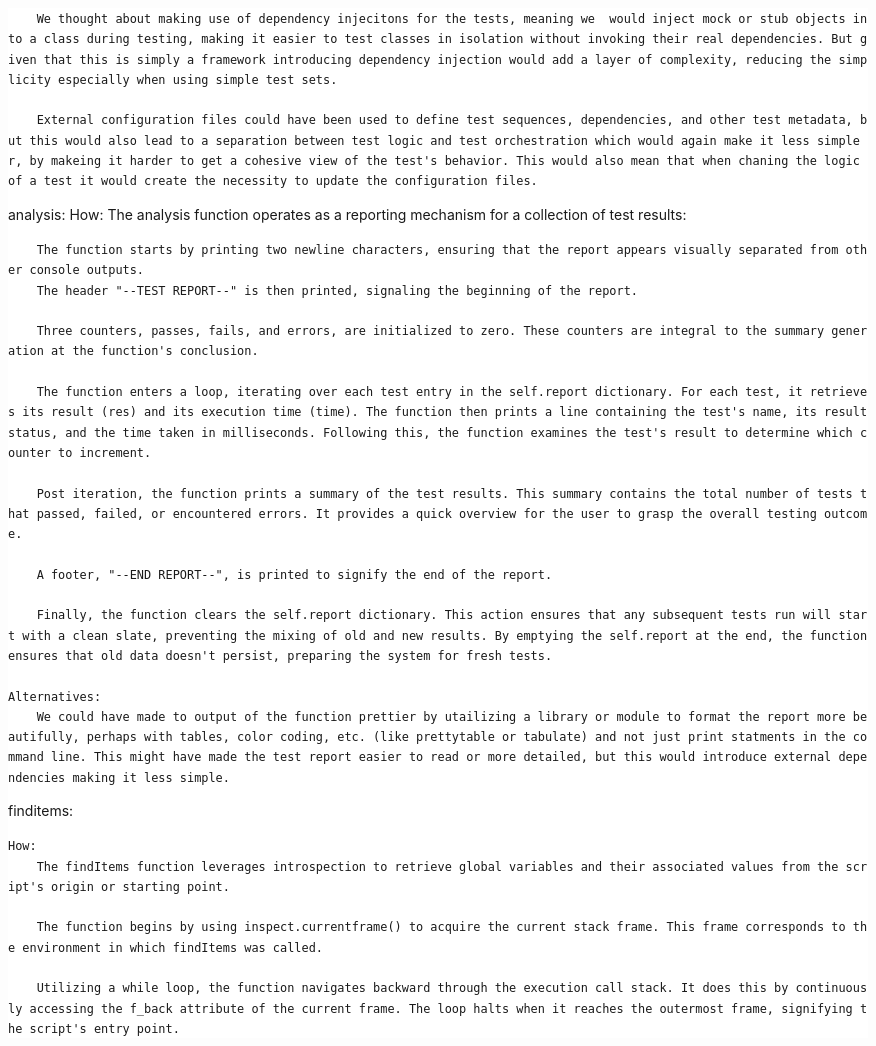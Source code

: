         We thought about making use of dependency injecitons for the tests, meaning we  would inject mock or stub objects into a class during testing, making it easier to test classes in isolation without invoking their real dependencies. But given that this is simply a framework introducing dependency injection would add a layer of complexity, reducing the simplicity especially when using simple test sets. 

        External configuration files could have been used to define test sequences, dependencies, and other test metadata, but this would also lead to a separation between test logic and test orchestration which would again make it less simpler, by makeing it harder to get a cohesive view of the test's behavior. This would also mean that when chaning the logic of a test it would create the necessity to update the configuration files. 

analysis:
    How:
        The analysis function operates as a reporting mechanism for a collection of test results:

        The function starts by printing two newline characters, ensuring that the report appears visually separated from other console outputs.
        The header "--TEST REPORT--" is then printed, signaling the beginning of the report.

        Three counters, passes, fails, and errors, are initialized to zero. These counters are integral to the summary generation at the function's conclusion.

        The function enters a loop, iterating over each test entry in the self.report dictionary. For each test, it retrieves its result (res) and its execution time (time). The function then prints a line containing the test's name, its result status, and the time taken in milliseconds. Following this, the function examines the test's result to determine which counter to increment. 

        Post iteration, the function prints a summary of the test results. This summary contains the total number of tests that passed, failed, or encountered errors. It provides a quick overview for the user to grasp the overall testing outcome.

        A footer, "--END REPORT--", is printed to signify the end of the report.

        Finally, the function clears the self.report dictionary. This action ensures that any subsequent tests run will start with a clean slate, preventing the mixing of old and new results. By emptying the self.report at the end, the function ensures that old data doesn't persist, preparing the system for fresh tests.

    Alternatives:
        We could have made to output of the function prettier by utailizing a library or module to format the report more beautifully, perhaps with tables, color coding, etc. (like prettytable or tabulate) and not just print statments in the command line. This might have made the test report easier to read or more detailed, but this would introduce external dependencies making it less simple. 

finditems:

    How:
        The findItems function leverages introspection to retrieve global variables and their associated values from the script's origin or starting point.

        The function begins by using inspect.currentframe() to acquire the current stack frame. This frame corresponds to the environment in which findItems was called.

        Utilizing a while loop, the function navigates backward through the execution call stack. It does this by continuously accessing the f_back attribute of the current frame. The loop halts when it reaches the outermost frame, signifying the script's entry point.
